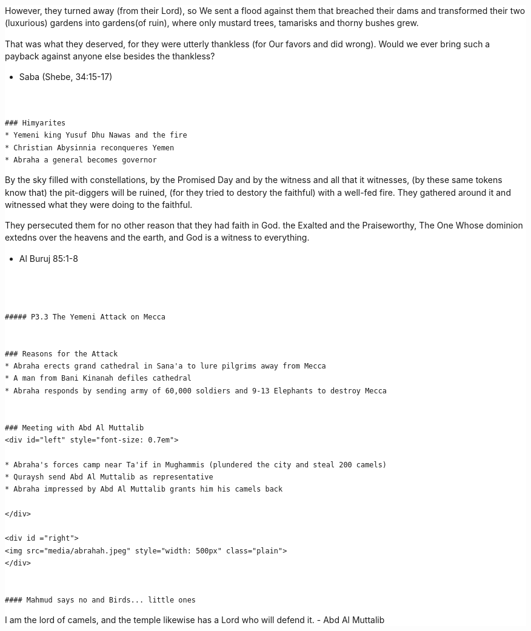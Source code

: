 However, they turned away (from their Lord), 
so We sent a flood against them that breached 
their dams and transformed their two  (luxurious) gardens into
gardens(of ruin), where only mustard trees, tamarisks and 
thorny bushes grew.

That was what they deserved, for they were utterly thankless
(for Our favors and did wrong). Would we ever bring such a 
payback against anyone else besides the thankless? 
- Saba (Shebe, 34:15-17) 
```


### Himyarites
* Yemeni king Yusuf Dhu Nawas and the fire
* Christian Abysinnia reconqueres Yemen 
* Abraha a general becomes governor

``` 
By the sky filled with constellations, by the Promised Day
and by the witness and all that it witnesses, (by these 
same tokens know that) the pit-diggers will be ruined,
(for they tried to destory the faithful) with a well-fed 
fire. They gathered around it and witnessed what they
were doing to the faithful.

They persecuted them for no other reason that 
they had faith in God. the Exalted and the Praiseworthy,
The One Whose dominion extedns over the heavens and the earth,
and God is a witness to everything.
- Al Buruj 85:1-8
```



##### P3.3 The Yemeni Attack on Mecca


### Reasons for the Attack
* Abraha erects grand cathedral in Sana'a to lure pilgrims away from Mecca
* A man from Bani Kinanah defiles cathedral
* Abraha responds by sending army of 60,000 soldiers and 9-13 Elephants to destroy Mecca


### Meeting with Abd Al Muttalib
<div id="left" style="font-size: 0.7em">

* Abraha's forces camp near Ta'if in Mughammis (plundered the city and steal 200 camels)
* Quraysh send Abd Al Muttalib as representative
* Abraha impressed by Abd Al Muttalib grants him his camels back

</div>

<div id ="right">
<img src="media/abrahah.jpeg" style="width: 500px" class="plain">
</div>


#### Mahmud says no and Birds... little ones

```
I am the lord of camels, and the temple likewise has a 
Lord who will defend it. - Abd Al Muttalib
```

```